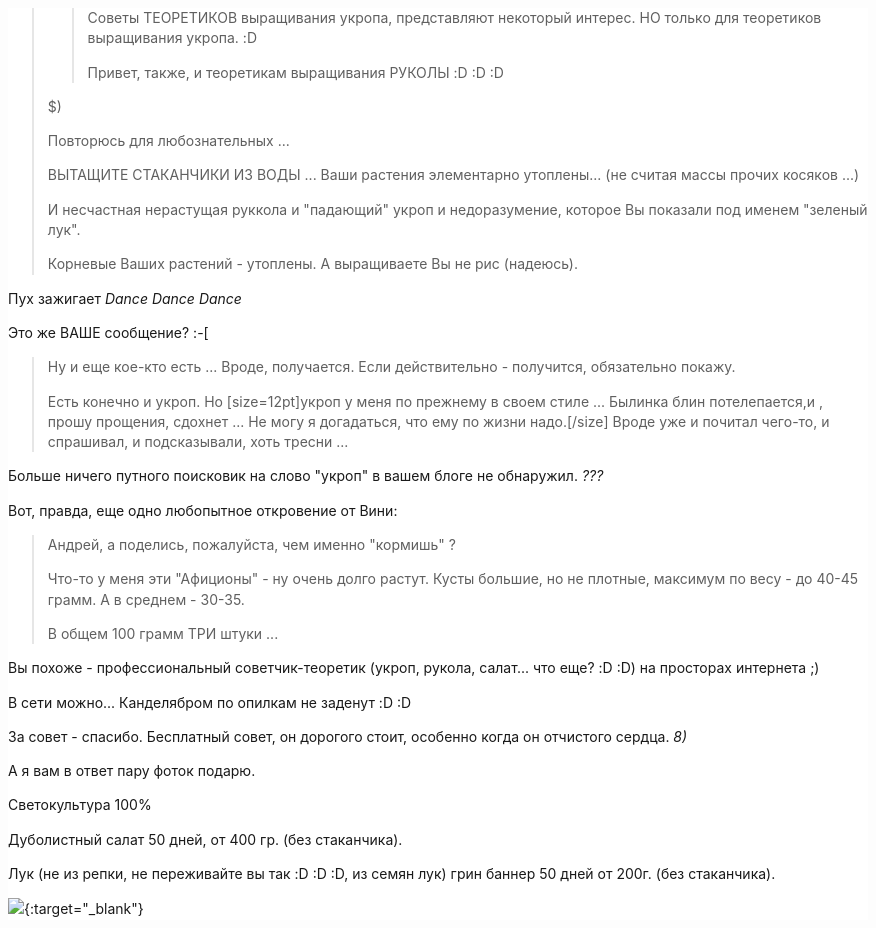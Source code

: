 > > Советы ТЕОРЕТИКОВ выращивания укропа, представляют некоторый интерес. НО только для теоретиков выращивания укропа. :D
> > 
> > Привет, также, и теоретикам выращивания РУКОЛЫ :D :D :D
> 
> 
> 
> $)
> 
> Повторюсь для любознательных ...
> 
> ВЫТАЩИТЕ СТАКАНЧИКИ ИЗ ВОДЫ ... Ваши растения элементарно утоплены... (не считая массы прочих косяков ...)
> 
> И несчастная нерастущая руккола и "падающий" укроп и недоразумение, которое Вы показали под именем "зеленый лук".
> 
> Корневые Ваших растений - утоплены. А выращиваете Вы не рис (надеюсь).

Пух зажигает *Dance* *Dance* *Dance*

Это же ВАШЕ сообщение? :-[

> Ну и еще кое-кто есть ... Вроде, получается. Если действительно - получится, обязательно покажу.
> 
> Есть конечно и укроп. Но [size=12pt]укроп у меня по прежнему в своем стиле ... Былинка блин потелепается,и , прошу прощения, сдохнет ... Не могу я догадаться, что ему по жизни надо.[/size] Вроде уже и почитал чего-то, и спрашивал, и подсказывали, хоть тресни ...

Больше ничего путного поисковик на слово "укроп" в вашем блоге не обнаружил. *???*

Вот, правда, еще одно любопытное откровение от Вини:

> Андрей, а поделись, пожалуйста, чем именно "кормишь" ?
> 
> Что-то у меня эти "Афиционы" - ну очень долго растут. Кусты большие, но не плотные, максимум по весу - до 40-45 грамм. А в среднем - 30-35.
> 
> В общем 100 грамм ТРИ штуки ...

Вы похоже - профессиональный советчик-теоретик (укроп, рукола, салат... что еще? :D :D) на просторах интернета ;)

В сети можно... Канделябром по опилкам не заденут :D :D

За совет - спасибо. Бесплатный совет, он дорогого стоит, особенно когда он отчистого сердца. *8)*

А я вам в ответ пару фоток подарю.

Светокультура 100%

Дуболистный салат 50 дней, от 400 гр. (без стаканчика).

Лук (не из репки, не переживайте вы так :D :D :D, из семян лук) грин баннер 50 дней от 200г. (без стаканчика). 

[![](/attachimages/13886_WP_000849.jpg)](https://t.me/ponics_ru_files/6796){:target="_blank"}
